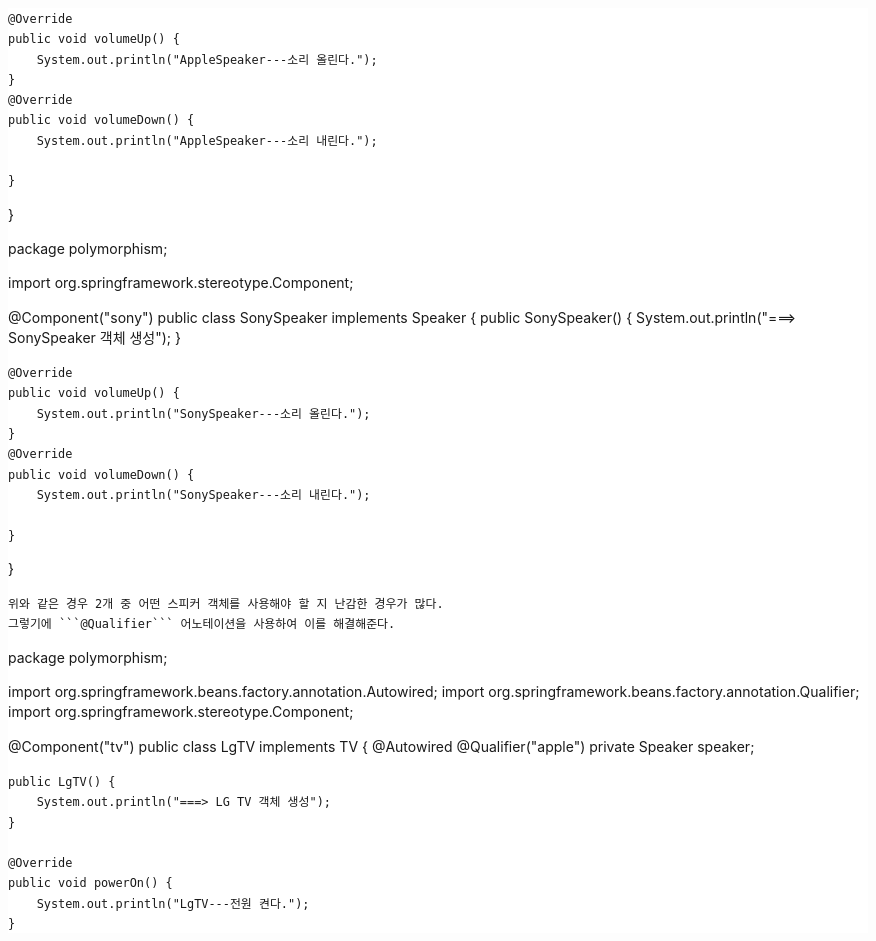 	@Override
	public void volumeUp() {
		System.out.println("AppleSpeaker---소리 올린다.");
	}
	@Override
	public void volumeDown() {
		System.out.println("AppleSpeaker---소리 내린다.");
		
	}
}
```
```
package polymorphism;

import org.springframework.stereotype.Component;

@Component("sony")
public class SonySpeaker implements Speaker {
	public  SonySpeaker() {
		System.out.println("===> SonySpeaker 객체 생성");
	}
		
	@Override
	public void volumeUp() {
		System.out.println("SonySpeaker---소리 올린다.");
	}
	@Override
	public void volumeDown() {
		System.out.println("SonySpeaker---소리 내린다.");
		
	}
}
```
위와 같은 경우 2개 중 어떤 스피커 객체를 사용해야 할 지 난감한 경우가 많다.  
그렇기에 ```@Qualifier``` 어노테이션을 사용하여 이를 해결해준다.  
```
package polymorphism;

import org.springframework.beans.factory.annotation.Autowired;
import org.springframework.beans.factory.annotation.Qualifier;
import org.springframework.stereotype.Component;

@Component("tv")
public class LgTV implements TV {
	@Autowired
	@Qualifier("apple")
	private Speaker speaker;

	public LgTV() {
		System.out.println("===> LG TV 객체 생성");
	}

	@Override
	public void powerOn() {
		System.out.println("LgTV---전원 켠다.");
	}
